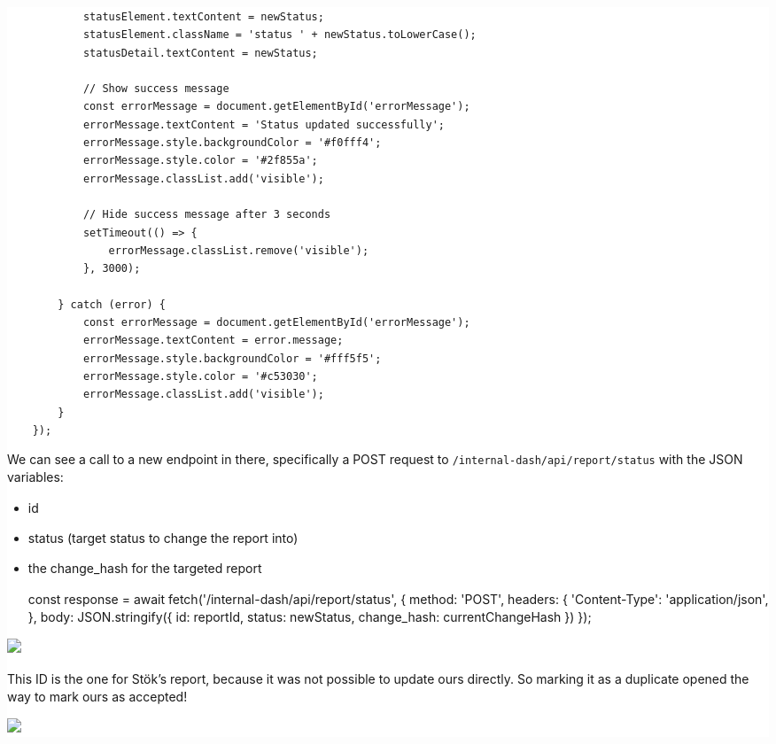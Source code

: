                 statusElement.textContent = newStatus;
                statusElement.className = 'status ' + newStatus.toLowerCase();
                statusDetail.textContent = newStatus;
    
                // Show success message
                const errorMessage = document.getElementById('errorMessage');
                errorMessage.textContent = 'Status updated successfully';
                errorMessage.style.backgroundColor = '#f0fff4';
                errorMessage.style.color = '#2f855a';
                errorMessage.classList.add('visible');
    
                // Hide success message after 3 seconds
                setTimeout(() => {
                    errorMessage.classList.remove('visible');
                }, 3000);
    
            } catch (error) {
                const errorMessage = document.getElementById('errorMessage');
                errorMessage.textContent = error.message;
                errorMessage.style.backgroundColor = '#fff5f5';
                errorMessage.style.color = '#c53030';
                errorMessage.classList.add('visible');
            }
        });

We can see a call to a new endpoint in there, specifically a POST request to `/internal-dash/api/report/status` with the JSON variables: 


- id
- status (target status to change the report into)
- the change_hash for the targeted report


    const response = await fetch('/internal-dash/api/report/status', {
                    method: 'POST',
                    headers: {
                        'Content-Type': 'application/json',
                    },
                    body: JSON.stringify({
                        id: reportId,
                        status: newStatus,
                        change_hash: currentChangeHash
                    })
                });


![](https://i.imgur.com/cGxuf7X.png)


This ID is the one for Stök’s report, because it was not possible to update ours directly. So marking it as a duplicate opened the way to mark ours as accepted!


![](https://i.imgur.com/twFWAKu.png)

